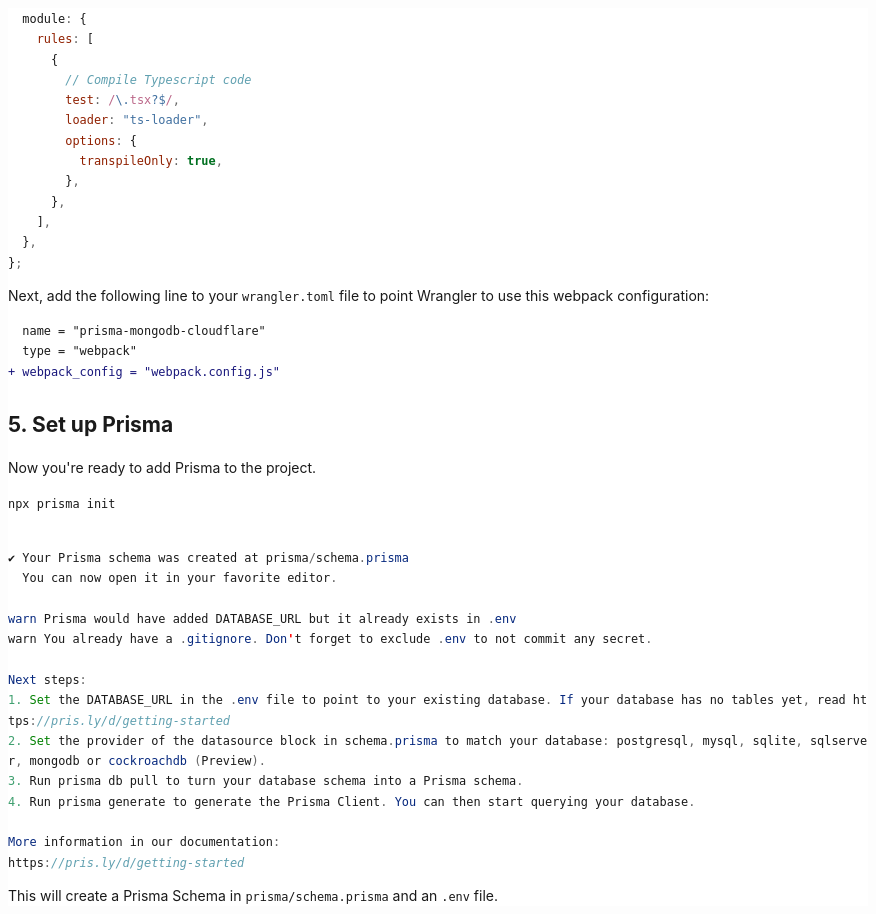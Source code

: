 ```js
  module: {
    rules: [
      {
        // Compile Typescript code
        test: /\.tsx?$/,
        loader: "ts-loader",
        options: {
          transpileOnly: true,
        },
      },
    ],
  },
};
```

Next, add the following line to your `wrangler.toml` file to point Wrangler to use this webpack configuration:

```diff
  name = "prisma-mongodb-cloudflare"
  type = "webpack"
+ webpack_config = "webpack.config.js"
```

## 5. Set up Prisma

Now you're ready to add Prisma to the project.

```terminal
npx prisma init
```

```java

✔ Your Prisma schema was created at prisma/schema.prisma
  You can now open it in your favorite editor.

warn Prisma would have added DATABASE_URL but it already exists in .env
warn You already have a .gitignore. Don't forget to exclude .env to not commit any secret.

Next steps:
1. Set the DATABASE_URL in the .env file to point to your existing database. If your database has no tables yet, read https://pris.ly/d/getting-started
2. Set the provider of the datasource block in schema.prisma to match your database: postgresql, mysql, sqlite, sqlserver, mongodb or cockroachdb (Preview).
3. Run prisma db pull to turn your database schema into a Prisma schema.
4. Run prisma generate to generate the Prisma Client. You can then start querying your database.

More information in our documentation:
https://pris.ly/d/getting-started
```

This will create a Prisma Schema in `prisma/schema.prisma` and an `.env` file.

